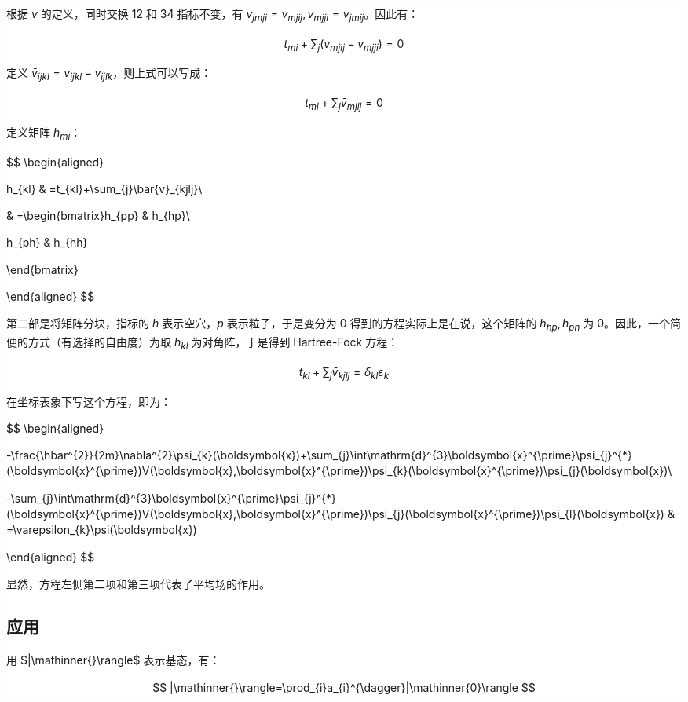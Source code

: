 根据 $v$ 的定义，同时交换 12 和 34 指标不变，有 $v_{jmji}=v_{mjij},v_{mjji}=v_{jmij}$。因此有：

$$
t_{mi}+\sum_{j}(v_{mjij}-v_{mjji})=0
$$

定义 $\bar{v}_{ijkl}=v_{ijkl}-v_{ijlk}$，则上式可以写成：

$$
t_{mi}+\sum_{j}\bar{v}_{mjij}=0
$$

定义矩阵 $h_{mi}$：

$$
\begin{aligned}

h_{kl} & =t_{kl}+\sum_{j}\bar{v}_{kjlj}\\

 & =\begin{bmatrix}h_{pp} & h_{hp}\\

h_{ph} & h_{hh}

\end{bmatrix}

\end{aligned}
$$

第二部是将矩阵分块，指标的 $h$ 表示空穴，$p$ 表示粒子，于是变分为 $0$ 得到的方程实际上是在说，这个矩阵的 $h_{hp},h_{ph}$ 为 $0$。因此，一个简便的方式（有选择的自由度）为取 $h_{kl}$ 为对角阵，于是得到 Hartree-Fock 方程：

$$
t_{kl}+\sum_{j}\bar{v}_{kjlj}=\delta_{kl}\varepsilon_{k}
$$

在坐标表象下写这个方程，即为：

$$
\begin{aligned}

-\frac{\hbar^{2}}{2m}\nabla^{2}\psi_{k}(\boldsymbol{x})+\sum_{j}\int\mathrm{d}^{3}\boldsymbol{x}^{\prime}\psi_{j}^{*}(\boldsymbol{x}^{\prime})V(\boldsymbol{x},\boldsymbol{x}^{\prime})\psi_{k}(\boldsymbol{x}^{\prime})\psi_{j}(\boldsymbol{x})\\

-\sum_{j}\int\mathrm{d}^{3}\boldsymbol{x}^{\prime}\psi_{j}^{*}(\boldsymbol{x}^{\prime})V(\boldsymbol{x},\boldsymbol{x}^{\prime})\psi_{j}(\boldsymbol{x}^{\prime})\psi_{l}(\boldsymbol{x}) & =\varepsilon_{k}\psi(\boldsymbol{x})

\end{aligned}
$$

显然，方程左侧第二项和第三项代表了平均场的作用。

## 应用

用 $|\mathinner{}\rangle$ 表示基态，有：

$$
|\mathinner{}\rangle=\prod_{i}a_{i}^{\dagger}|\mathinner{0}\rangle
$$
